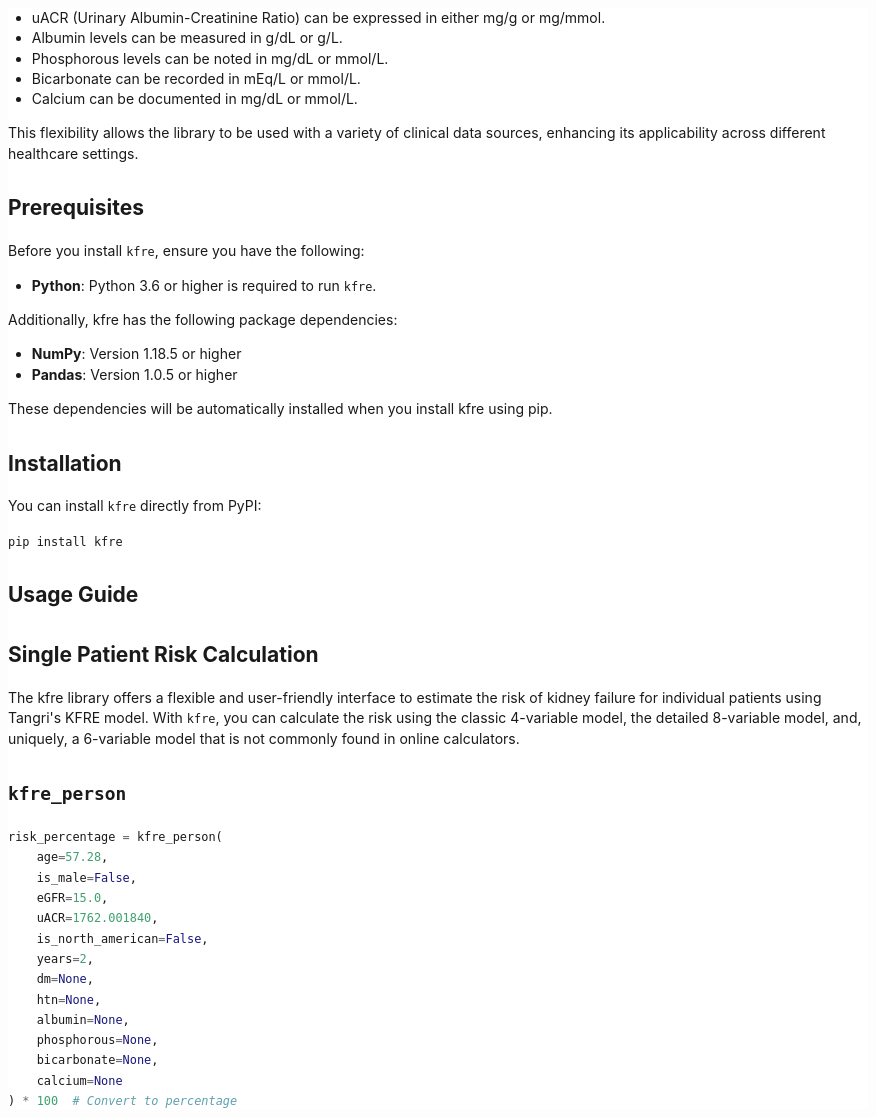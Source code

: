 - uACR (Urinary Albumin-Creatinine Ratio) can be expressed in either mg/g or mg/mmol.
- Albumin levels can be measured in g/dL or g/L.
- Phosphorous levels can be noted in mg/dL or mmol/L.
- Bicarbonate can be recorded in mEq/L or mmol/L.
- Calcium can be documented in mg/dL or mmol/L.

This flexibility allows the library to be used with a variety of clinical data sources, enhancing its applicability across different healthcare settings.

## Prerequisites
Before you install `kfre`, ensure you have the following:

- **Python**: Python 3.6 or higher is required to run `kfre`.

Additionally, kfre has the following package dependencies:

- **NumPy**: Version 1.18.5 or higher
- **Pandas**: Version 1.0.5 or higher

These dependencies will be automatically installed when you install kfre using pip.

## Installation

You can install `kfre` directly from PyPI:

```bash
pip install kfre
```

## Usage Guide

## Single Patient Risk Calculation
The kfre library offers a flexible and user-friendly interface to estimate the risk of kidney failure for individual patients using Tangri's KFRE model. With `kfre`, you can calculate the risk using the classic 4-variable model, the detailed 8-variable model, and, uniquely, a 6-variable model that is not commonly found in online calculators.

## `kfre_person`

```python
risk_percentage = kfre_person(
    age=57.28,
    is_male=False,
    eGFR=15.0,
    uACR=1762.001840,
    is_north_american=False,
    years=2,
    dm=None,
    htn=None,
    albumin=None,
    phosphorous=None,
    bicarbonate=None,
    calcium=None
) * 100  # Convert to percentage

```

